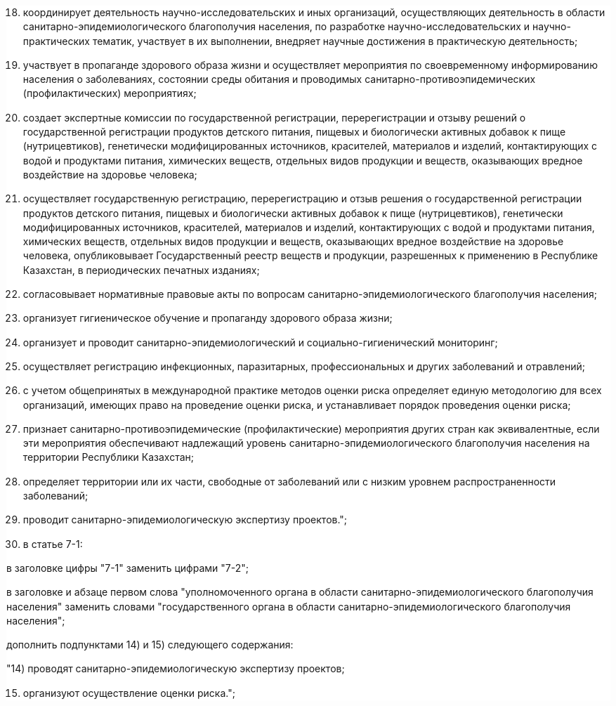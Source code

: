 18) координирует деятельность научно-исследовательских и иных организаций, осуществляющих деятельность в области санитарно-эпидемиологического благополучия населения, по разработке научно-исследовательских и научно-практических тематик, участвует в их выполнении, внедряет научные достижения в практическую деятельность;

19) участвует в пропаганде здорового образа жизни и осуществляет мероприятия по своевременному информированию населения о заболеваниях, состоянии среды обитания и проводимых санитарно-противоэпидемических (профилактических) мероприятиях;

20) создает экспертные комиссии по государственной регистрации, перерегистрации и отзыву решений о государственной регистрации продуктов детского питания, пищевых и биологически активных добавок к пище (нутрицевтиков), генетически модифицированных источников, красителей, материалов и изделий, контактирующих с водой и продуктами питания, химических веществ, отдельных видов продукции и веществ, оказывающих вредное воздействие на здоровье человека;

21) осуществляет государственную регистрацию, перерегистрацию и отзыв решения о государственной регистрации продуктов детского питания, пищевых и биологически активных добавок к пище (нутрицевтиков), генетически модифицированных источников, красителей, материалов и изделий, контактирующих с водой и продуктами питания, химических веществ, отдельных видов продукции и веществ, оказывающих вредное воздействие на здоровье человека, опубликовывает Государственный реестр веществ и продукции, разрешенных к применению в Республике Казахстан, в периодических печатных изданиях;

22) согласовывает нормативные правовые акты по вопросам санитарно-эпидемиологического благополучия населения;

23) организует гигиеническое обучение и пропаганду здорового образа жизни;

24) организует и проводит санитарно-эпидемиологический и социально-гигиенический мониторинг;

25) осуществляет регистрацию инфекционных, паразитарных, профессиональных и других заболеваний и отравлений;

26) с учетом общепринятых в международной практике методов оценки риска определяет единую методологию для всех организаций, имеющих право на проведение оценки риска, и устанавливает порядок проведения оценки риска;

27) признает санитарно-противоэпидемические (профилактические) мероприятия других стран как эквивалентные, если эти мероприятия обеспечивают надлежащий уровень санитарно-эпидемиологического благополучия населения на территории Республики Казахстан;

28) определяет территории или их части, свободные от заболеваний или с низким уровнем распространенности заболеваний;

29) проводит санитарно-эпидемиологическую экспертизу проектов.";

6) в статье 7-1:

в заголовке цифры "7-1" заменить цифрами "7-2";

в заголовке и абзаце первом слова "уполномоченного органа в области санитарно-эпидемиологического благополучия населения" заменить словами "государственного органа в области санитарно-эпидемиологического благополучия населения";

дополнить подпунктами 14) и 15) следующего содержания:

"14) проводят санитарно-эпидемиологическую экспертизу проектов;

15) организуют осуществление оценки риска.";
